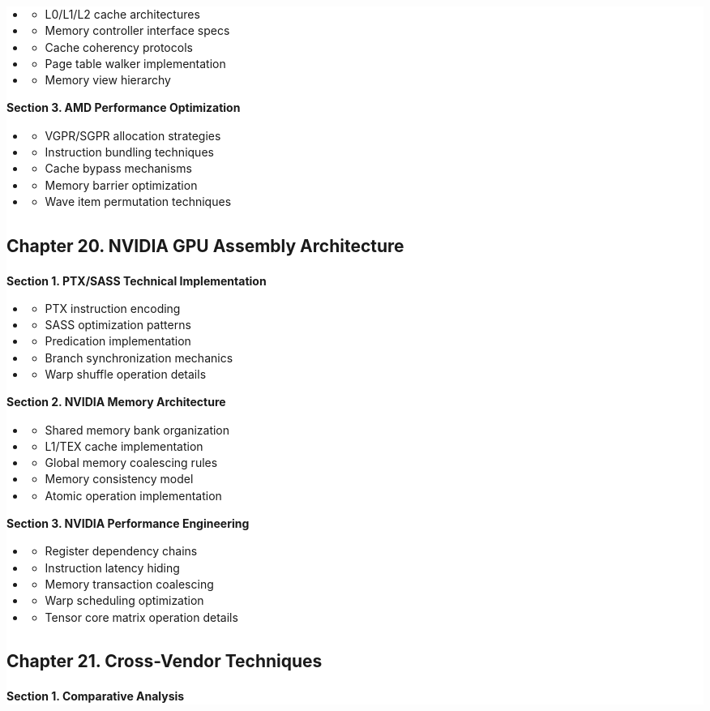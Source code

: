   - - L0/L1/L2 cache architectures

  - - Memory controller interface specs

  - - Cache coherency protocols

  - - Page table walker implementation

  - - Memory view hierarchy

**Section 3. AMD Performance Optimization**

  - - VGPR/SGPR allocation strategies

  - - Instruction bundling techniques

  - - Cache bypass mechanisms

  - - Memory barrier optimization

  - - Wave item permutation techniques

## Chapter 20. NVIDIA GPU Assembly Architecture

**Section 1. PTX/SASS Technical Implementation**

  - - PTX instruction encoding

  - - SASS optimization patterns

  - - Predication implementation

  - - Branch synchronization mechanics

  - - Warp shuffle operation details

**Section 2. NVIDIA Memory Architecture**

  - - Shared memory bank organization

  - - L1/TEX cache implementation

  - - Global memory coalescing rules

  - - Memory consistency model

  - - Atomic operation implementation

**Section 3. NVIDIA Performance Engineering**

  - - Register dependency chains

  - - Instruction latency hiding

  - - Memory transaction coalescing

  - - Warp scheduling optimization

  - - Tensor core matrix operation details

## Chapter 21. Cross-Vendor Techniques

**Section 1. Comparative Analysis**
